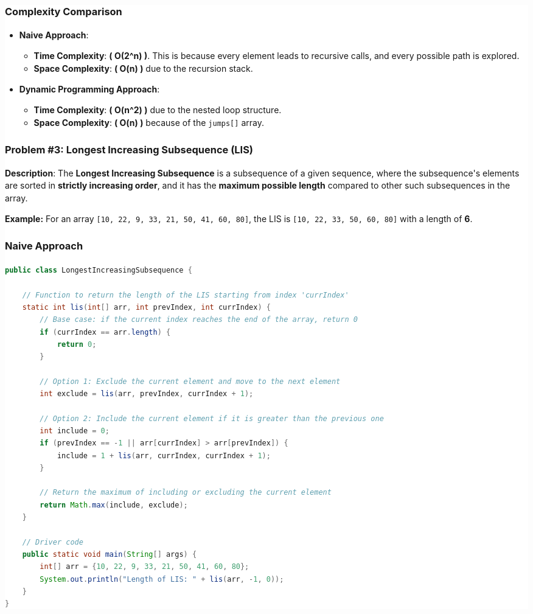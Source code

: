 ### Complexity Comparison
- **Naive Approach**:
  - **Time Complexity**: **\( O(2^n) \)**. This is because every element leads to recursive calls, and every possible path is explored.
  - **Space Complexity**: **\( O(n) \)** due to the recursion stack.

- **Dynamic Programming Approach**:
  - **Time Complexity**: **\( O(n^2) \)** due to the nested loop structure.
  - **Space Complexity**: **\( O(n) \)** because of the `jumps[]` array.

### **Problem #3: Longest Increasing Subsequence (LIS)**
**Description**:
The **Longest Increasing Subsequence** is a subsequence of a given sequence, where the subsequence's elements are sorted in **strictly increasing order**, and it has the **maximum possible length** compared to other such subsequences in the array.

**Example:**
For an array `[10, 22, 9, 33, 21, 50, 41, 60, 80]`, the LIS is `[10, 22, 33, 50, 60, 80]` with a length of **6**.

### Naive Approach

```java
public class LongestIncreasingSubsequence {

    // Function to return the length of the LIS starting from index 'currIndex'
    static int lis(int[] arr, int prevIndex, int currIndex) {
        // Base case: if the current index reaches the end of the array, return 0
        if (currIndex == arr.length) {
            return 0;
        }

        // Option 1: Exclude the current element and move to the next element
        int exclude = lis(arr, prevIndex, currIndex + 1);

        // Option 2: Include the current element if it is greater than the previous one
        int include = 0;
        if (prevIndex == -1 || arr[currIndex] > arr[prevIndex]) {
            include = 1 + lis(arr, currIndex, currIndex + 1);
        }

        // Return the maximum of including or excluding the current element
        return Math.max(include, exclude);
    }

    // Driver code
    public static void main(String[] args) {
        int[] arr = {10, 22, 9, 33, 21, 50, 41, 60, 80};
        System.out.println("Length of LIS: " + lis(arr, -1, 0));
    }
}
```
